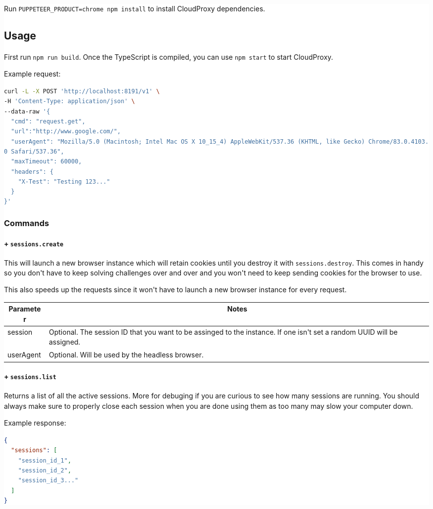 Run `PUPPETEER_PRODUCT=chrome npm install` to install CloudProxy dependencies.

## Usage

First run `npm run build`. Once the TypeScript is compiled, you can use `npm start` to start CloudProxy.

Example request:

```bash
curl -L -X POST 'http://localhost:8191/v1' \
-H 'Content-Type: application/json' \
--data-raw '{
  "cmd": "request.get",
  "url":"http://www.google.com/",
  "userAgent": "Mozilla/5.0 (Macintosh; Intel Mac OS X 10_15_4) AppleWebKit/537.36 (KHTML, like Gecko) Chrome/83.0.4103.0 Safari/537.36",
  "maxTimeout": 60000,
  "headers": {
    "X-Test": "Testing 123..."
  }
}'
```

### Commands

#### + `sessions.create`

This will launch a new browser instance which will retain cookies until you destroy it
with `sessions.destroy`. This comes in handy so you don't have to keep solving challenges
over and over and you won't need to keep sending cookies for the browser to use.

This also speeds up the requests since it won't have to launch a new browser instance for
every request.

Parameter | Notes
|--|--|
session | Optional. The session ID that you want to be assinged to the instance. If one isn't set a random UUID will be assigned.
userAgent | Optional. Will be used by the headless browser.

#### + `sessions.list`

Returns a list of all the active sessions. More for debuging if you are curious to see
how many sessions are running. You should always make sure to properly close each
session when you are done using them as too many may slow your computer down.

Example response:

```json
{
  "sessions": [
    "session_id_1",
    "session_id_2",
    "session_id_3..."
  ]
}
```
